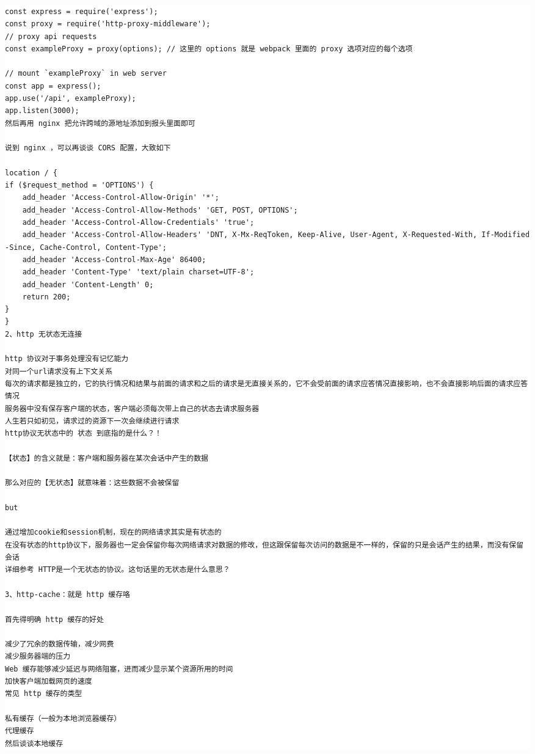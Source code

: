     const express = require('express');
    const proxy = require('http-proxy-middleware');
    // proxy api requests
    const exampleProxy = proxy(options); // 这里的 options 就是 webpack 里面的 proxy 选项对应的每个选项

    // mount `exampleProxy` in web server
    const app = express();
    app.use('/api', exampleProxy);
    app.listen(3000);
    然后再用 nginx 把允许跨域的源地址添加到报头里面即可

    说到 nginx ，可以再谈谈 CORS 配置，大致如下

    location / {
    if ($request_method = 'OPTIONS') {
        add_header 'Access-Control-Allow-Origin' '*';  
        add_header 'Access-Control-Allow-Methods' 'GET, POST, OPTIONS'; 
        add_header 'Access-Control-Allow-Credentials' 'true';
        add_header 'Access-Control-Allow-Headers' 'DNT, X-Mx-ReqToken, Keep-Alive, User-Agent, X-Requested-With, If-Modified-Since, Cache-Control, Content-Type';  
        add_header 'Access-Control-Max-Age' 86400;  
        add_header 'Content-Type' 'text/plain charset=UTF-8';  
        add_header 'Content-Length' 0;  
        return 200;  
    }
    }
    2、http 无状态无连接

    http 协议对于事务处理没有记忆能力
    对同一个url请求没有上下文关系
    每次的请求都是独立的，它的执行情况和结果与前面的请求和之后的请求是无直接关系的，它不会受前面的请求应答情况直接影响，也不会直接影响后面的请求应答情况
    服务器中没有保存客户端的状态，客户端必须每次带上自己的状态去请求服务器
    人生若只如初见，请求过的资源下一次会继续进行请求
    http协议无状态中的 状态 到底指的是什么？！

    【状态】的含义就是：客户端和服务器在某次会话中产生的数据

    那么对应的【无状态】就意味着：这些数据不会被保留

    but

    通过增加cookie和session机制，现在的网络请求其实是有状态的
    在没有状态的http协议下，服务器也一定会保留你每次网络请求对数据的修改，但这跟保留每次访问的数据是不一样的，保留的只是会话产生的结果，而没有保留会话
    详细参考 HTTP是一个无状态的协议。这句话里的无状态是什么意思？

    3、http-cache：就是 http 缓存咯

    首先得明确 http 缓存的好处

    减少了冗余的数据传输，减少网费
    减少服务器端的压力
    Web 缓存能够减少延迟与网络阻塞，进而减少显示某个资源所用的时间
    加快客户端加载网页的速度
    常见 http 缓存的类型

    私有缓存（一般为本地浏览器缓存）
    代理缓存
    然后谈谈本地缓存
